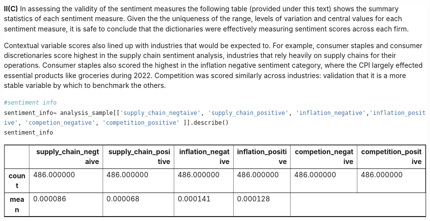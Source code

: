 

**II(C)**
In assessing the validity of the sentiment measures the following table (provided under this text) shows the summary statistics of each sentiment measure. Given the the uniqueness of the range, levels of variation and central values for each sentiment measure, it is safe to conclude that the dictionaries were effectively measuring sentiment scores across each firm.

Contextual variable scores also lined up with industries that would be expected to. For example, consumer staples and consumer discretionaries score highest in the supply chain sentiment analysis, industries that rely heavily on supply chains for their operations. Consumer staples also scored the highest in the inflation negative sentiment category, where the CPI largely effected essential products like groceries during 2022. Competition was scored similarly across industries: validation that it is a more stable variable by which to benchmark the others.




```python
#sentiment info
sentiment_info= analysis_sample[['supply_chain_negtaive', 'supply_chain_positive', 'inflation_negative','inflation_positive', 'competion_negative', 'competition_positive' ]].describe()
sentiment_info
```




<div>
<style scoped>
    .dataframe tbody tr th:only-of-type {
        vertical-align: middle;
    }

    .dataframe tbody tr th {
        vertical-align: top;
    }

    .dataframe thead th {
        text-align: right;
    }
</style>
<table border="1" class="dataframe">
  <thead>
    <tr style="text-align: right;">
      <th></th>
      <th>supply_chain_negtaive</th>
      <th>supply_chain_positive</th>
      <th>inflation_negative</th>
      <th>inflation_positive</th>
      <th>competion_negative</th>
      <th>competition_positive</th>
    </tr>
  </thead>
  <tbody>
    <tr>
      <th>count</th>
      <td>486.000000</td>
      <td>486.000000</td>
      <td>486.000000</td>
      <td>486.000000</td>
      <td>486.000000</td>
      <td>486.000000</td>
    </tr>
    <tr>
      <th>mean</th>
      <td>0.000086</td>
      <td>0.000068</td>
      <td>0.000141</td>
      <td>0.000128</td>